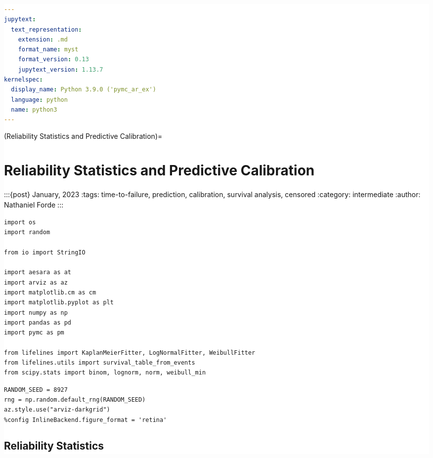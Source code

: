 ```yaml
---
jupytext:
  text_representation:
    extension: .md
    format_name: myst
    format_version: 0.13
    jupytext_version: 1.13.7
kernelspec:
  display_name: Python 3.9.0 ('pymc_ar_ex')
  language: python
  name: python3
---
```


(Reliability Statistics and Predictive Calibration)=
# Reliability Statistics and Predictive Calibration

:::{post} January, 2023
:tags: time-to-failure, prediction, calibration, survival analysis, censored
:category: intermediate
:author: Nathaniel Forde
:::

```{code-cell} ipython3
import os
import random

from io import StringIO

import aesara as at
import arviz as az
import matplotlib.cm as cm
import matplotlib.pyplot as plt
import numpy as np
import pandas as pd
import pymc as pm

from lifelines import KaplanMeierFitter, LogNormalFitter, WeibullFitter
from lifelines.utils import survival_table_from_events
from scipy.stats import binom, lognorm, norm, weibull_min
```

```{code-cell} ipython3
RANDOM_SEED = 8927
rng = np.random.default_rng(RANDOM_SEED)
az.style.use("arviz-darkgrid")
%config InlineBackend.figure_format = 'retina'
```

## Reliability Statistics 
